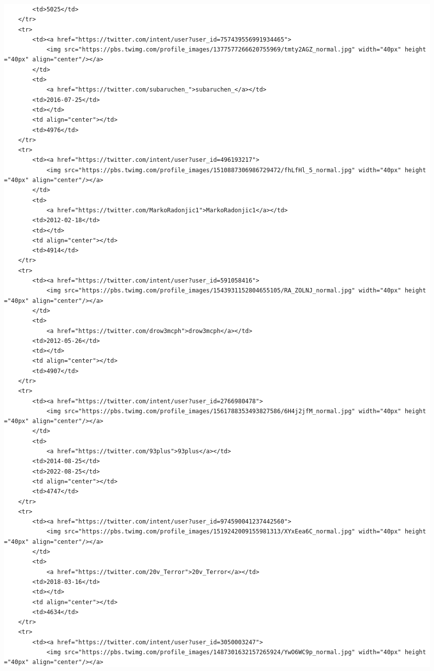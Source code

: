             <td>5025</td>
        </tr>
        <tr>
            <td><a href="https://twitter.com/intent/user?user_id=757439556991934465">
                <img src="https://pbs.twimg.com/profile_images/1377577266620755969/tmty2AGZ_normal.jpg" width="40px" height="40px" align="center"/></a>
            </td>
            <td>
                <a href="https://twitter.com/subaruchen_">subaruchen_</a></td>
            <td>2016-07-25</td>
            <td></td>
            <td align="center"></td>
            <td>4976</td>
        </tr>
        <tr>
            <td><a href="https://twitter.com/intent/user?user_id=496193217">
                <img src="https://pbs.twimg.com/profile_images/1510887306986729472/fhLfHl_5_normal.jpg" width="40px" height="40px" align="center"/></a>
            </td>
            <td>
                <a href="https://twitter.com/MarkoRadonjic1">MarkoRadonjic1</a></td>
            <td>2012-02-18</td>
            <td></td>
            <td align="center"></td>
            <td>4914</td>
        </tr>
        <tr>
            <td><a href="https://twitter.com/intent/user?user_id=591058416">
                <img src="https://pbs.twimg.com/profile_images/1543931152804655105/RA_ZOLNJ_normal.jpg" width="40px" height="40px" align="center"/></a>
            </td>
            <td>
                <a href="https://twitter.com/drow3mcph">drow3mcph</a></td>
            <td>2012-05-26</td>
            <td></td>
            <td align="center"></td>
            <td>4907</td>
        </tr>
        <tr>
            <td><a href="https://twitter.com/intent/user?user_id=2766980478">
                <img src="https://pbs.twimg.com/profile_images/1561788353493827586/6H4j2jfM_normal.jpg" width="40px" height="40px" align="center"/></a>
            </td>
            <td>
                <a href="https://twitter.com/93plus">93plus</a></td>
            <td>2014-08-25</td>
            <td>2022-08-25</td>
            <td align="center"></td>
            <td>4747</td>
        </tr>
        <tr>
            <td><a href="https://twitter.com/intent/user?user_id=974590041237442560">
                <img src="https://pbs.twimg.com/profile_images/1519242009155981313/XYxEea6C_normal.jpg" width="40px" height="40px" align="center"/></a>
            </td>
            <td>
                <a href="https://twitter.com/20v_Terror">20v_Terror</a></td>
            <td>2018-03-16</td>
            <td></td>
            <td align="center"></td>
            <td>4634</td>
        </tr>
        <tr>
            <td><a href="https://twitter.com/intent/user?user_id=3050003247">
                <img src="https://pbs.twimg.com/profile_images/1487301632157265924/YwO6WC9p_normal.jpg" width="40px" height="40px" align="center"/></a>
